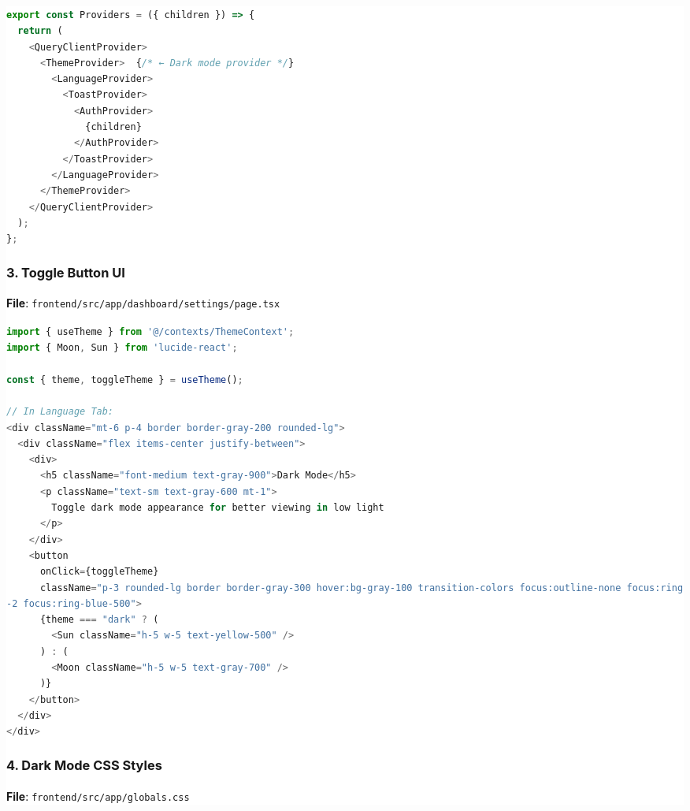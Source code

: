 ```typescript
export const Providers = ({ children }) => {
  return (
    <QueryClientProvider>
      <ThemeProvider>  {/* ← Dark mode provider */}
        <LanguageProvider>
          <ToastProvider>
            <AuthProvider>
              {children}
            </AuthProvider>
          </ToastProvider>
        </LanguageProvider>
      </ThemeProvider>
    </QueryClientProvider>
  );
};
```

### **3. Toggle Button UI**
**File**: `frontend/src/app/dashboard/settings/page.tsx`

```typescript
import { useTheme } from '@/contexts/ThemeContext';
import { Moon, Sun } from 'lucide-react';

const { theme, toggleTheme } = useTheme();

// In Language Tab:
<div className="mt-6 p-4 border border-gray-200 rounded-lg">
  <div className="flex items-center justify-between">
    <div>
      <h5 className="font-medium text-gray-900">Dark Mode</h5>
      <p className="text-sm text-gray-600 mt-1">
        Toggle dark mode appearance for better viewing in low light
      </p>
    </div>
    <button
      onClick={toggleTheme}
      className="p-3 rounded-lg border border-gray-300 hover:bg-gray-100 transition-colors focus:outline-none focus:ring-2 focus:ring-blue-500">
      {theme === "dark" ? (
        <Sun className="h-5 w-5 text-yellow-500" />
      ) : (
        <Moon className="h-5 w-5 text-gray-700" />
      )}
    </button>
  </div>
</div>
```

### **4. Dark Mode CSS Styles**
**File**: `frontend/src/app/globals.css`

